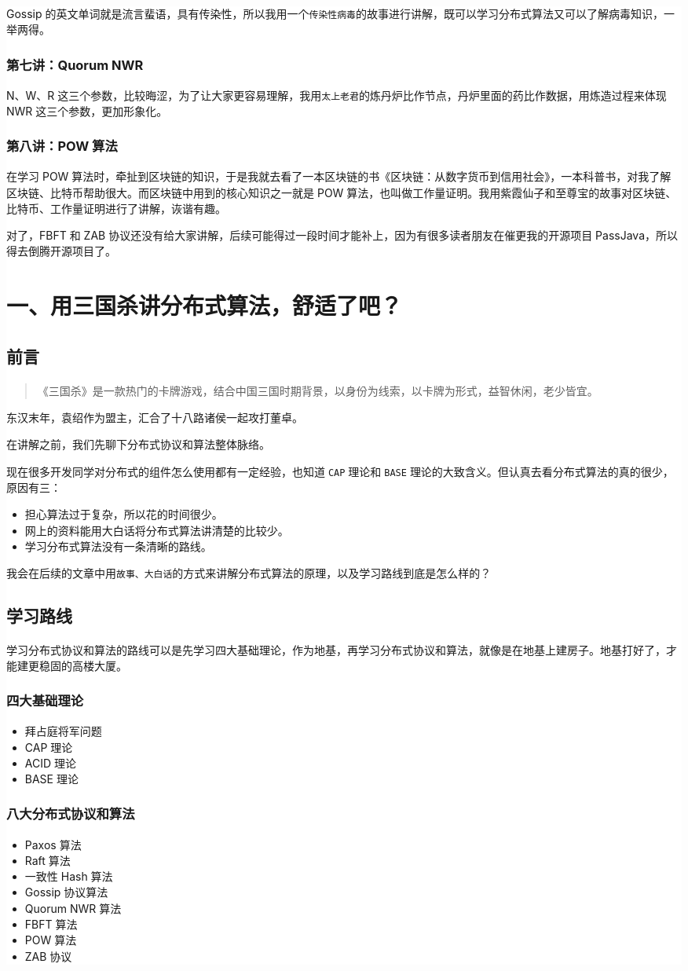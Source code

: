 Gossip 的英文单词就是流言蜚语，具有传染性，所以我用一个`传染性病毒`的故事进行讲解，既可以学习分布式算法又可以了解病毒知识，一举两得。

### 第七讲：Quorum NWR

N、W、R 这三个参数，比较晦涩，为了让大家更容易理解，我用`太上老君`的炼丹炉比作节点，丹炉里面的药比作数据，用炼造过程来体现 NWR 这三个参数，更加形象化。

### 第八讲：POW 算法

在学习 POW 算法时，牵扯到区块链的知识，于是我就去看了一本区块链的书《区块链：从数字货币到信用社会》，一本科普书，对我了解区块链、比特币帮助很大。而区块链中用到的核心知识之一就是 POW 算法，也叫做工作量证明。我用紫霞仙子和至尊宝的故事对区块链、比特币、工作量证明进行了讲解，诙谐有趣。


对了，FBFT 和 ZAB 协议还没有给大家讲解，后续可能得过一段时间才能补上，因为有很多读者朋友在催更我的开源项目 PassJava，所以得去倒腾开源项目了。 



# 一、用三国杀讲分布式算法，舒适了吧？

## 前言

> 《三国杀》是一款热门的卡牌游戏，结合中国三国时期背景，以身份为线索，以卡牌为形式，益智休闲，老少皆宜。

东汉末年，袁绍作为盟主，汇合了十八路诸侯一起攻打董卓。

在讲解之前，我们先聊下分布式协议和算法整体脉络。

现在很多开发同学对分布式的组件怎么使用都有一定经验，也知道 `CAP` 理论和 `BASE` 理论的大致含义。但认真去看分布式算法的真的很少，原因有三：

- 担心算法过于复杂，所以花的时间很少。
- 网上的资料能用大白话将分布式算法讲清楚的比较少。
- 学习分布式算法没有一条清晰的路线。

我会在后续的文章中用`故事、大白话`的方式来讲解分布式算法的原理，以及学习路线到底是怎么样的？

## 学习路线

学习分布式协议和算法的路线可以是先学习四大基础理论，作为地基，再学习分布式协议和算法，就像是在地基上建房子。地基打好了，才能建更稳固的高楼大厦。

### 四大基础理论

- 拜占庭将军问题
- CAP 理论
- ACID 理论
- BASE 理论

### 八大分布式协议和算法

- Paxos 算法
- Raft 算法
- 一致性 Hash 算法
- Gossip 协议算法
- Quorum NWR 算法
- FBFT 算法
- POW 算法
- ZAB 协议
